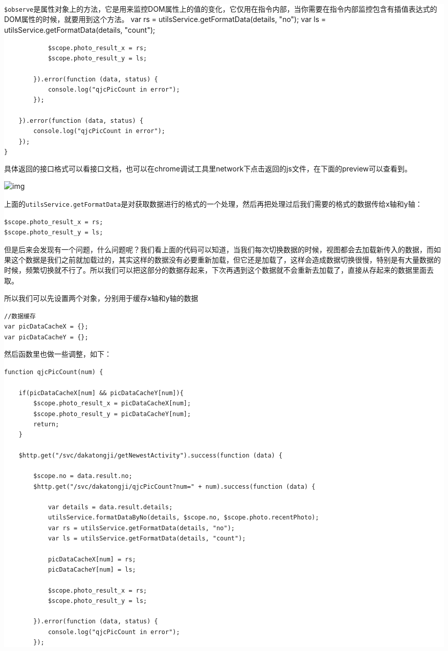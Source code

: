 ```$observe```是属性对象上的方法，它是用来监控DOM属性上的值的变化，它仅用在指令内部，当你需要在指令内部监控包含有插值表达式的DOM属性的时候，就要用到这个方法。
                var rs = utilsService.getFormatData(details, "no");
                var ls = utilsService.getFormatData(details, "count");

                $scope.photo_result_x = rs;
                $scope.photo_result_y = ls;

            }).error(function (data, status) {
                console.log("qjcPicCount in error");
            });

        }).error(function (data, status) {
            console.log("qjcPicCount in error");
        });
    }

具体返回的接口格式可以看接口文档，也可以在chrome调试工具里network下点击返回的js文件，在下面的preview可以查看到。

![img](./images/article/2016-3-15/10.png)

上面的```utilsService.getFormatData```是对获取数据进行的格式的一个处理，然后再把处理过后我们需要的格式的数据传给x轴和y轴：

    $scope.photo_result_x = rs;
    $scope.photo_result_y = ls;

但是后来会发现有一个问题，什么问题呢？我们看上面的代码可以知道，当我们每次切换数据的时候，视图都会去加载新传入的数据，而如果这个数据是我们之前就加载过的，其实这样的数据没有必要重新加载，但它还是加载了，这样会造成数据切换很慢，特别是有大量数据的时候，频繁切换就不行了。所以我们可以把这部分的数据存起来，下次再遇到这个数据就不会重新去加载了，直接从存起来的数据里面去取。

所以我们可以先设置两个对象，分别用于缓存x轴和y轴的数据

    //数据缓存
    var picDataCacheX = {};
    var picDataCacheY = {};

然后函数里也做一些调整，如下：

    function qjcPicCount(num) {

        if(picDataCacheX[num] && picDataCacheY[num]){
            $scope.photo_result_x = picDataCacheX[num];
            $scope.photo_result_y = picDataCacheY[num];
            return;
        }

        $http.get("/svc/dakatongji/getNewestActivity").success(function (data) {

            $scope.no = data.result.no;
            $http.get("/svc/dakatongji/qjcPicCount?num=" + num).success(function (data) {

                var details = data.result.details;
                utilsService.formatDataByNo(details, $scope.no, $scope.photo.recentPhoto);
                var rs = utilsService.getFormatData(details, "no");
                var ls = utilsService.getFormatData(details, "count");

                picDataCacheX[num] = rs;
                picDataCacheY[num] = ls;

                $scope.photo_result_x = rs;
                $scope.photo_result_y = ls;

            }).error(function (data, status) {
                console.log("qjcPicCount in error");
            });

```
